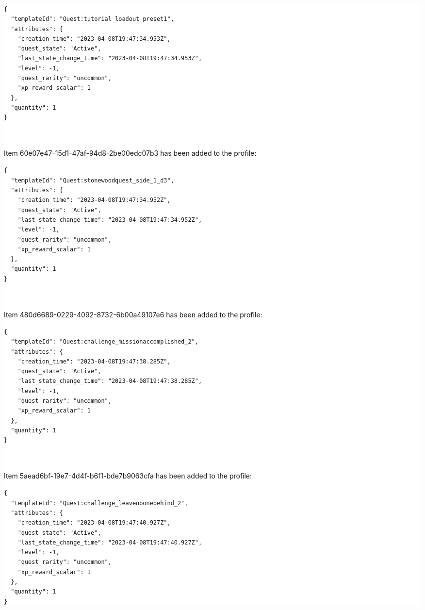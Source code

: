 ```
{
  "templateId": "Quest:tutorial_loadout_preset1",
  "attributes": {
    "creation_time": "2023-04-08T19:47:34.953Z",
    "quest_state": "Active",
    "last_state_change_time": "2023-04-08T19:47:34.953Z",
    "level": -1,
    "quest_rarity": "uncommon",
    "xp_reward_scalar": 1
  },
  "quantity": 1
}
```

<br><br>
Item 60e07e47-15d1-47af-94d8-2be00edc07b3 has been added to the profile:

```
{
  "templateId": "Quest:stonewoodquest_side_1_d3",
  "attributes": {
    "creation_time": "2023-04-08T19:47:34.952Z",
    "quest_state": "Active",
    "last_state_change_time": "2023-04-08T19:47:34.952Z",
    "level": -1,
    "quest_rarity": "uncommon",
    "xp_reward_scalar": 1
  },
  "quantity": 1
}
```

<br><br>
Item 480d6689-0229-4092-8732-6b00a49107e6 has been added to the profile:

```
{
  "templateId": "Quest:challenge_missionaccomplished_2",
  "attributes": {
    "creation_time": "2023-04-08T19:47:38.285Z",
    "quest_state": "Active",
    "last_state_change_time": "2023-04-08T19:47:38.285Z",
    "level": -1,
    "quest_rarity": "uncommon",
    "xp_reward_scalar": 1
  },
  "quantity": 1
}
```

<br><br>
Item 5aead6bf-19e7-4d4f-b6f1-bde7b9063cfa has been added to the profile:

```
{
  "templateId": "Quest:challenge_leavenoonebehind_2",
  "attributes": {
    "creation_time": "2023-04-08T19:47:40.927Z",
    "quest_state": "Active",
    "last_state_change_time": "2023-04-08T19:47:40.927Z",
    "level": -1,
    "quest_rarity": "uncommon",
    "xp_reward_scalar": 1
  },
  "quantity": 1
}
```